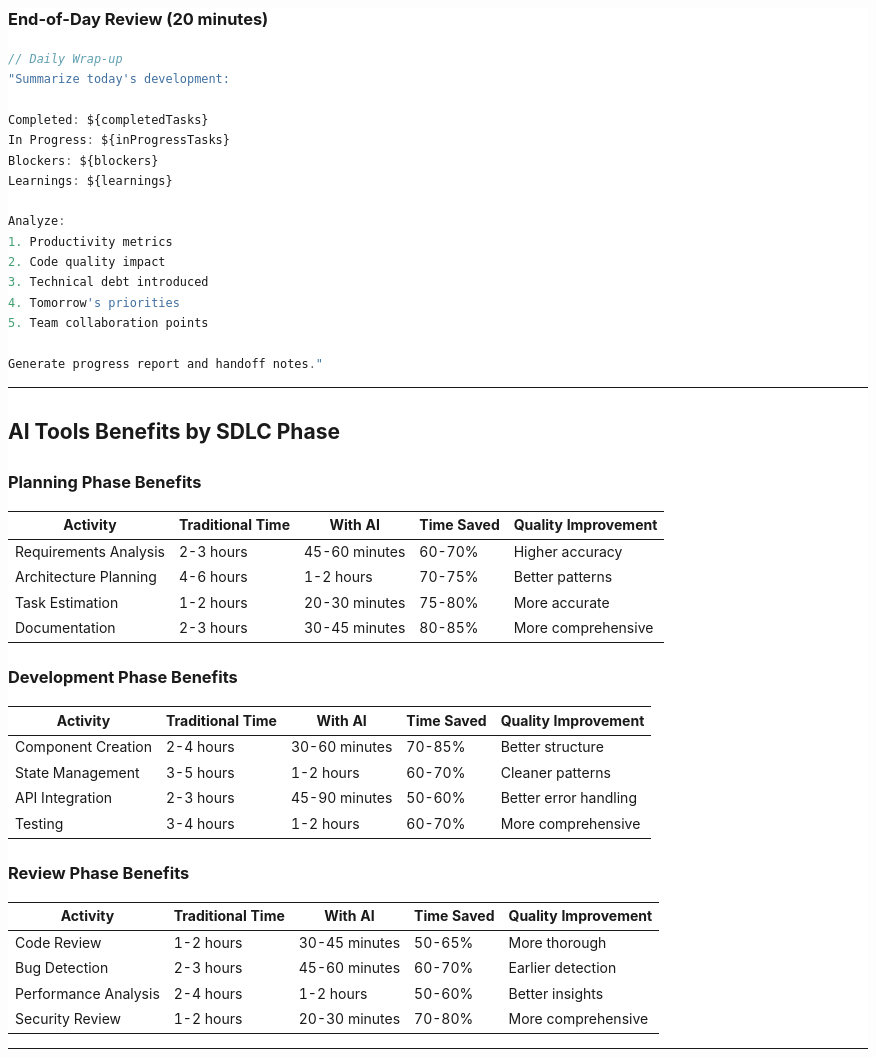 ### End-of-Day Review (20 minutes)

```javascript
// Daily Wrap-up
"Summarize today's development:

Completed: ${completedTasks}
In Progress: ${inProgressTasks}
Blockers: ${blockers}
Learnings: ${learnings}

Analyze:
1. Productivity metrics
2. Code quality impact
3. Technical debt introduced
4. Tomorrow's priorities
5. Team collaboration points

Generate progress report and handoff notes."
```

---

## AI Tools Benefits by SDLC Phase

### Planning Phase Benefits

| Activity              | Traditional Time | With AI       | Time Saved | Quality Improvement |
| --------------------- | ---------------- | ------------- | ---------- | ------------------- |
| Requirements Analysis | 2-3 hours        | 45-60 minutes | 60-70%     | Higher accuracy     |
| Architecture Planning | 4-6 hours        | 1-2 hours     | 70-75%     | Better patterns     |
| Task Estimation       | 1-2 hours        | 20-30 minutes | 75-80%     | More accurate       |
| Documentation         | 2-3 hours        | 30-45 minutes | 80-85%     | More comprehensive  |

### Development Phase Benefits

| Activity           | Traditional Time | With AI       | Time Saved | Quality Improvement   |
| ------------------ | ---------------- | ------------- | ---------- | --------------------- |
| Component Creation | 2-4 hours        | 30-60 minutes | 70-85%     | Better structure      |
| State Management   | 3-5 hours        | 1-2 hours     | 60-70%     | Cleaner patterns      |
| API Integration    | 2-3 hours        | 45-90 minutes | 50-60%     | Better error handling |
| Testing            | 3-4 hours        | 1-2 hours     | 60-70%     | More comprehensive    |

### Review Phase Benefits

| Activity             | Traditional Time | With AI       | Time Saved | Quality Improvement |
| -------------------- | ---------------- | ------------- | ---------- | ------------------- |
| Code Review          | 1-2 hours        | 30-45 minutes | 50-65%     | More thorough       |
| Bug Detection        | 2-3 hours        | 45-60 minutes | 60-70%     | Earlier detection   |
| Performance Analysis | 2-4 hours        | 1-2 hours     | 50-60%     | Better insights     |
| Security Review      | 1-2 hours        | 20-30 minutes | 70-80%     | More comprehensive  |

---